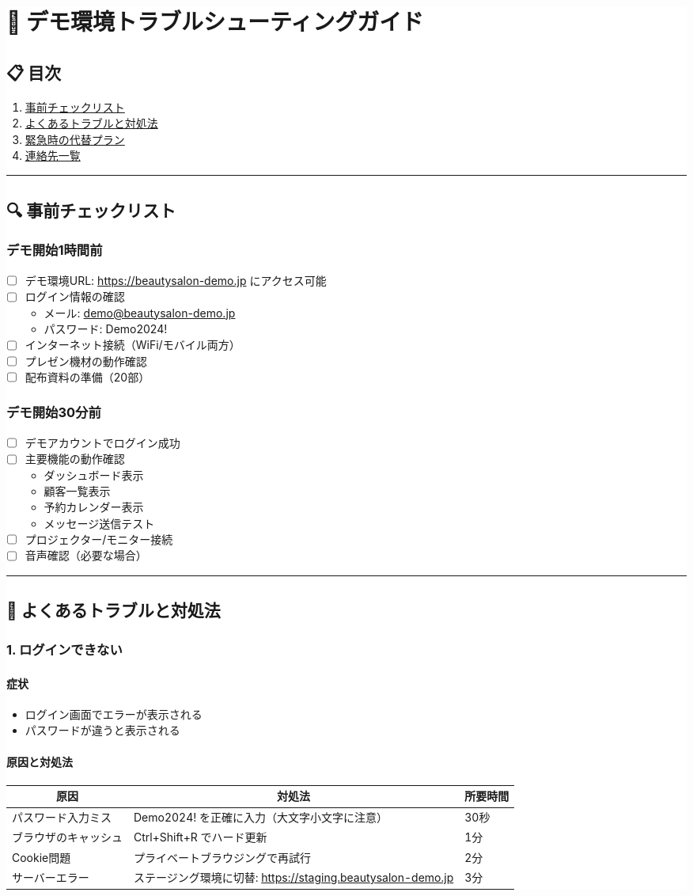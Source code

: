 # 🔧 デモ環境トラブルシューティングガイド

## 📋 目次
1. [事前チェックリスト](#事前チェックリスト)
2. [よくあるトラブルと対処法](#よくあるトラブルと対処法)
3. [緊急時の代替プラン](#緊急時の代替プラン)
4. [連絡先一覧](#連絡先一覧)

---

## 🔍 事前チェックリスト

### デモ開始1時間前
- [ ] デモ環境URL: https://beautysalon-demo.jp にアクセス可能
- [ ] ログイン情報の確認
  - メール: demo@beautysalon-demo.jp
  - パスワード: Demo2024!
- [ ] インターネット接続（WiFi/モバイル両方）
- [ ] プレゼン機材の動作確認
- [ ] 配布資料の準備（20部）

### デモ開始30分前
- [ ] デモアカウントでログイン成功
- [ ] 主要機能の動作確認
  - ダッシュボード表示
  - 顧客一覧表示
  - 予約カレンダー表示
  - メッセージ送信テスト
- [ ] プロジェクター/モニター接続
- [ ] 音声確認（必要な場合）

---

## 🚨 よくあるトラブルと対処法

### 1. ログインできない

#### 症状
- ログイン画面でエラーが表示される
- パスワードが違うと表示される

#### 原因と対処法
| 原因 | 対処法 | 所要時間 |
|------|--------|----------|
| パスワード入力ミス | Demo2024! を正確に入力（大文字小文字に注意） | 30秒 |
| ブラウザのキャッシュ | Ctrl+Shift+R でハード更新 | 1分 |
| Cookie問題 | プライベートブラウジングで再試行 | 2分 |
| サーバーエラー | ステージング環境に切替: https://staging.beautysalon-demo.jp | 3分 |
